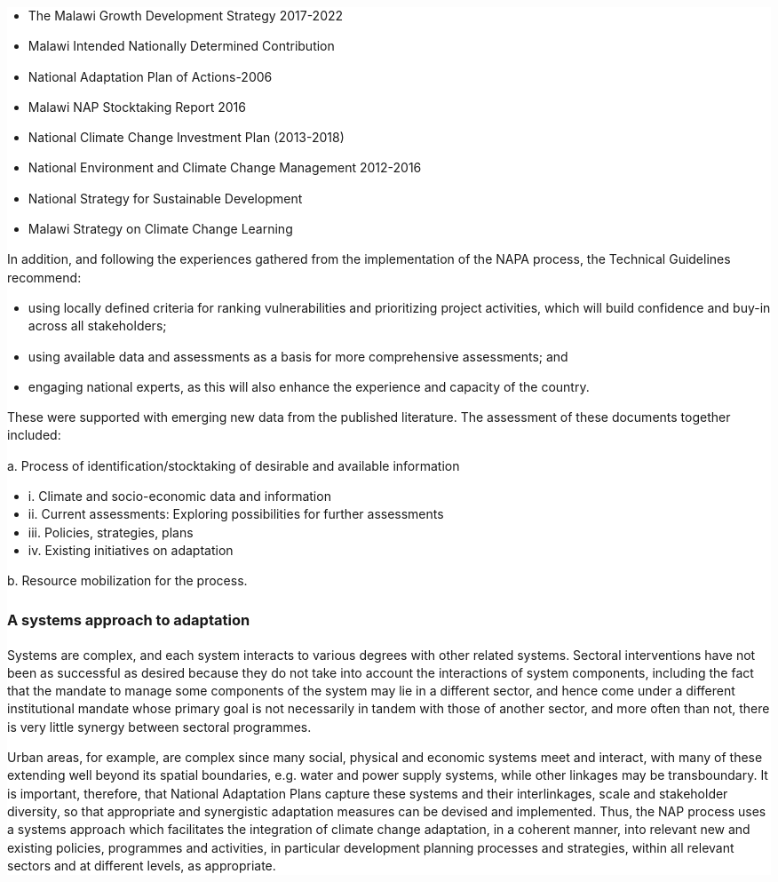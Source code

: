 - The Malawi Growth Development Strategy 2017-2022

- Malawi Intended Nationally Determined Contribution

- National Adaptation Plan of Actions-2006

- Malawi NAP Stocktaking Report 2016

- National Climate Change Investment Plan (2013-2018)

- National Environment and Climate Change Management 2012-2016

- National Strategy for Sustainable Development

- Malawi Strategy on Climate Change Learning

In addition, and following the experiences gathered from the implementation of the NAPA process, the Technical Guidelines recommend:

- using locally defined criteria for ranking vulnerabilities and prioritizing project activities, which will build confidence and buy-in across all stakeholders;

- using available data and assessments as a basis for more comprehensive assessments; and

- engaging national experts, as this will also enhance the experience and capacity of the country.

These were supported with emerging new data from the published literature. The assessment of these documents together included:

a. Process of identification/stocktaking of desirable and available information
- i. Climate and socio-economic data and information</li> 
- ii. Current assessments: Exploring possibilities for further assessments
- iii. Policies, strategies, plans
- iv. Existing initiatives on adaptation

b. Resource mobilization for the process.

### A systems approach to adaptation
Systems are complex, and each system interacts to various degrees with other related systems. Sectoral interventions have not been as successful as desired 
because they do not take into account the interactions of system components, including the fact that the mandate to manage some components of the system may lie 
in a different sector, and hence come under a different institutional mandate whose primary goal is not necessarily in tandem with those of another sector, and 
more often than not, there is very little synergy between sectoral programmes.

Urban areas, for example, are complex since many social, physical and economic systems meet and interact, with many of these extending well beyond its spatial 
boundaries, e.g. water and power supply systems, while other linkages may be transboundary. It is important, therefore, that National Adaptation Plans capture 
these systems and their interlinkages, scale and stakeholder diversity, so that appropriate and synergistic adaptation measures can be devised and implemented. 
Thus, the NAP process uses a systems approach which facilitates the integration of climate change adaptation, in a coherent manner, into relevant new and 
existing policies, programmes and activities, in particular development planning processes and strategies, within all relevant sectors and at different levels, 
as appropriate.
